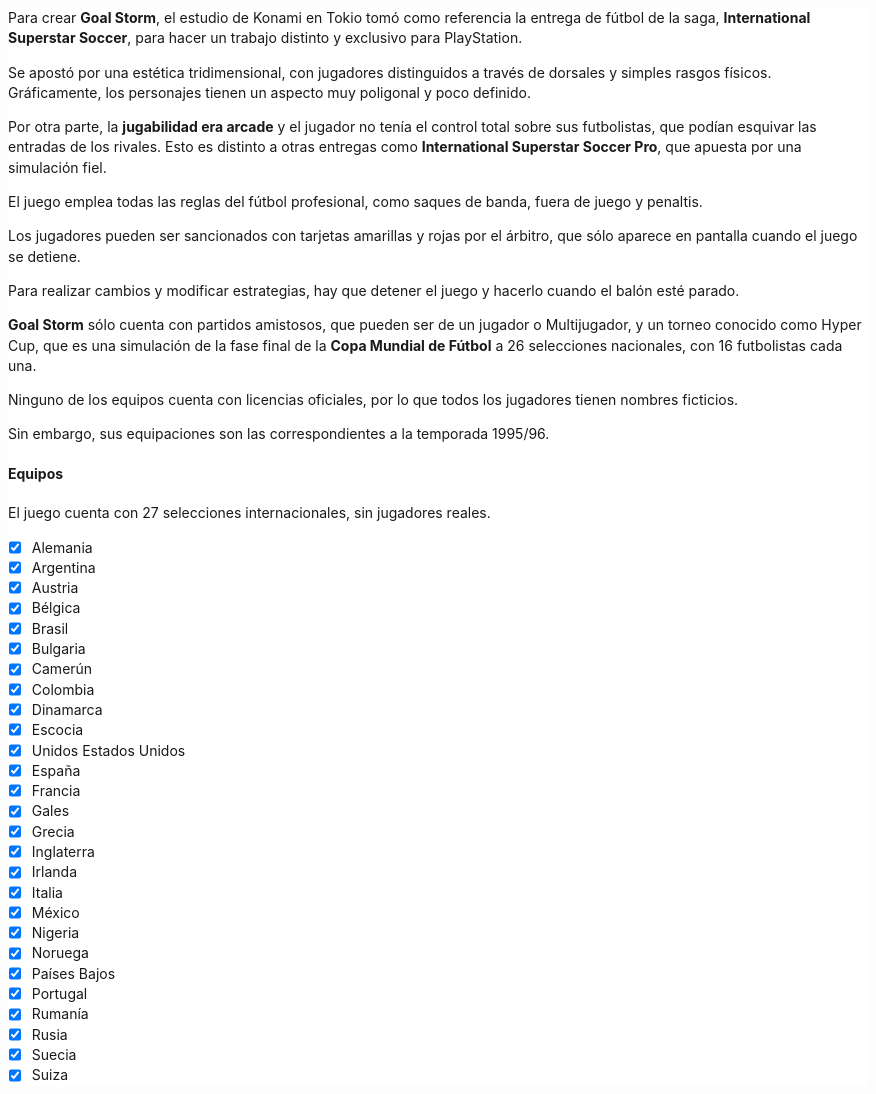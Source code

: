 Para crear **Goal Storm**, el estudio de Konami en Tokio tomó como referencia la entrega de fútbol de la saga, **International Superstar Soccer**, para hacer un trabajo distinto y exclusivo para PlayStation. 

Se apostó por una estética tridimensional, con jugadores distinguidos a través de dorsales y simples rasgos físicos. Gráficamente, los personajes tienen un aspecto muy poligonal y poco definido.

 Por otra parte, la **jugabilidad era arcade** y el jugador no tenía el control total sobre sus futbolistas, que podían esquivar las entradas de los rivales. Esto es distinto a otras entregas como **International Superstar Soccer Pro**, que apuesta por una simulación fiel.



El juego emplea todas las reglas del fútbol profesional, como saques de banda, fuera de juego y penaltis. 

Los jugadores pueden ser sancionados con tarjetas amarillas y rojas por el árbitro, que sólo aparece en pantalla cuando el juego se detiene. 

Para realizar cambios y modificar estrategias, hay que detener el juego y hacerlo cuando el balón esté parado.

**Goal Storm** sólo cuenta con partidos amistosos, que pueden ser de un jugador o Multijugador, y un torneo conocido como Hyper Cup, que es una simulación de la fase final de la **Copa Mundial de Fútbol** a 26 selecciones nacionales, con 16 futbolistas cada una. 

Ninguno de los equipos cuenta con licencias oficiales, por lo que todos los jugadores tienen nombres ficticios. 

Sin embargo, sus equipaciones son las correspondientes a la temporada 1995/96.

#### Equipos

El juego cuenta con 27 selecciones internacionales, sin jugadores reales.

- [x] Alemania
- [x] Argentina
- [x] Austria
- [x] Bélgica
- [x] Brasil
- [x] Bulgaria
- [x] Camerún
- [x] Colombia
- [x] Dinamarca
- [x] Escocia
- [x] Unidos Estados Unidos
- [x] España
- [x] Francia
- [x] Gales
- [x] Grecia
- [x] Inglaterra
- [x] Irlanda
- [x] Italia
- [x] México
- [x] Nigeria
- [x] Noruega
- [x] Países Bajos
- [x] Portugal
- [x] Rumanía
- [x] Rusia
- [x] Suecia
- [x] Suiza
